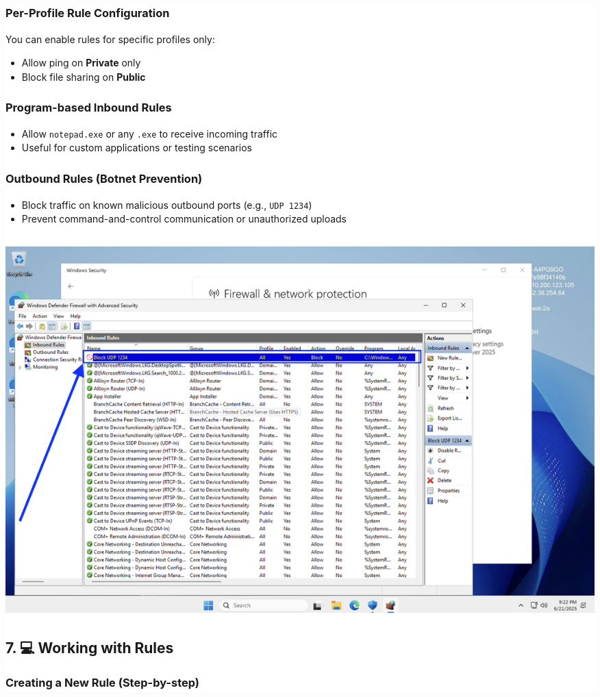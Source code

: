 ### Per-Profile Rule Configuration

You can enable rules for specific profiles only:

- Allow ping on **Private** only  
- Block file sharing on **Public**

### Program-based Inbound Rules

- Allow `notepad.exe` or any `.exe` to receive incoming traffic  
- Useful for custom applications or testing scenarios

### Outbound Rules (Botnet Prevention)

- Block traffic on known malicious outbound ports (e.g., `UDP 1234`)  
- Prevent command-and-control communication or unauthorized uploads

![Custom Rule](./assests/custom-rule.png)
---

## 7. 💻 Working with Rules

### Creating a New Rule (Step-by-step)
